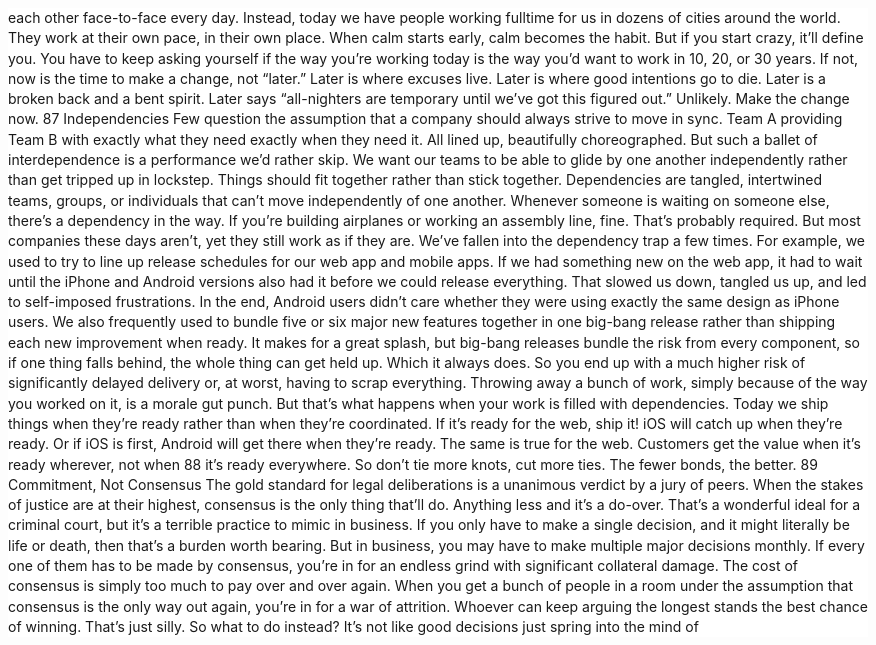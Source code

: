 each other face-to-face every day. Instead, today we have people working fulltime for us in dozens of cities around the world. They work at their own pace,
in their own place.
When calm starts early, calm becomes the habit. But if you start crazy, it’ll
define you. You have to keep asking yourself if the way you’re working today is
the way you’d want to work in 10, 20, or 30 years. If not, now is the time to
make a change, not “later.”
Later is where excuses live. Later is where good intentions go to die. Later is a
broken back and a bent spirit. Later says “all-nighters are temporary until
we’ve got this figured out.” Unlikely. Make the change now.
87
Independencies
Few question the assumption that a company should always strive to move in
sync. Team A providing Team B with exactly what they need exactly when
they need it. All lined up, beautifully choreographed. But such a ballet of
interdependence is a performance we’d rather skip.
We want our teams to be able to glide by one another independently rather
than get tripped up in lockstep. Things should fit together rather than stick
together.
Dependencies are tangled, intertwined teams, groups, or individuals that can’t
move independently of one another. Whenever someone is waiting on
someone else, there’s a dependency in the way.
If you’re building airplanes or working an assembly line, fine. That’s probably
required. But most companies these days aren’t, yet they still work as if they
are.
We’ve fallen into the dependency trap a few times. For example, we used to
try to line up release schedules for our web app and mobile apps. If we had
something new on the web app, it had to wait until the iPhone and Android
versions also had it before we could release everything. That slowed us down,
tangled us up, and led to self-imposed frustrations. In the end, Android users
didn’t care whether they were using exactly the same design as iPhone users.
We also frequently used to bundle five or six major new features together in
one big-bang release rather than shipping each new improvement when ready.
It makes for a great splash, but big-bang releases bundle the risk from every
component, so if one thing falls behind, the whole thing can get held up. Which
it always does. So you end up with a much higher risk of significantly delayed
delivery or, at worst, having to scrap everything.
Throwing away a bunch of work, simply because of the way you worked on it,
is a morale gut punch. But that’s what happens when your work is filled with
dependencies.
Today we ship things when they’re ready rather than when they’re
coordinated. If it’s ready for the web, ship it! iOS will catch up when they’re
ready. Or if iOS is first, Android will get there when they’re ready. The same is
true for the web. Customers get the value when it’s ready wherever, not when
88
it’s ready everywhere.
So don’t tie more knots, cut more ties. The fewer bonds, the better.
89
Commitment, Not Consensus
The gold standard for legal deliberations is a unanimous verdict by a jury of
peers. When the stakes of justice are at their highest, consensus is the only
thing that’ll do. Anything less and it’s a do-over.
That’s a wonderful ideal for a criminal court, but it’s a terrible practice to mimic
in business. If you only have to make a single decision, and it might literally be
life or death, then that’s a burden worth bearing. But in business, you may
have to make multiple major decisions monthly. If every one of them has to be
made by consensus, you’re in for an endless grind with significant collateral
damage. The cost of consensus is simply too much to pay over and over
again.
When you get a bunch of people in a room under the assumption that
consensus is the only way out again, you’re in for a war of attrition. Whoever
can keep arguing the longest stands the best chance of winning. That’s just
silly.
So what to do instead? It’s not like good decisions just spring into the mind of